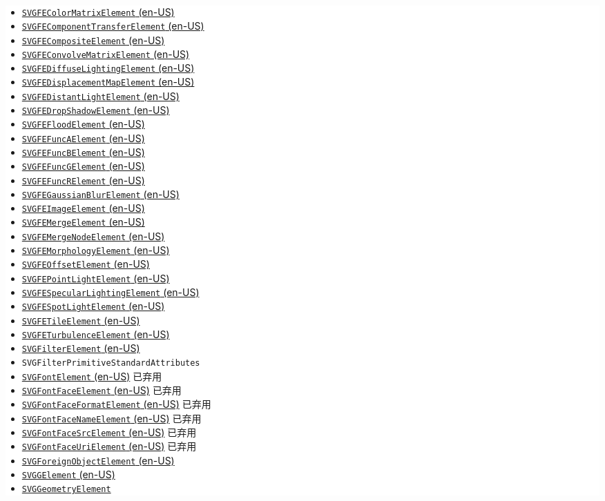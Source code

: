-   [`SVGFEColorMatrixElement` (en-US)](https://developer.mozilla.org/en-US/docs/Web/API/SVGFEColorMatrixElement)
-   [`SVGFEComponentTransferElement` (en-US)](https://developer.mozilla.org/en-US/docs/Web/API/SVGFEComponentTransferElement)
-   [`SVGFECompositeElement` (en-US)](https://developer.mozilla.org/en-US/docs/Web/API/SVGFECompositeElement)
-   [`SVGFEConvolveMatrixElement` (en-US)](https://developer.mozilla.org/en-US/docs/Web/API/SVGFEConvolveMatrixElement)
-   [`SVGFEDiffuseLightingElement` (en-US)](https://developer.mozilla.org/en-US/docs/Web/API/SVGFEDiffuseLightingElement)
-   [`SVGFEDisplacementMapElement` (en-US)](https://developer.mozilla.org/en-US/docs/Web/API/SVGFEDisplacementMapElement)
-   [`SVGFEDistantLightElement` (en-US)](https://developer.mozilla.org/en-US/docs/Web/API/SVGFEDistantLightElement)
-   [`SVGFEDropShadowElement` (en-US)](https://developer.mozilla.org/en-US/docs/Web/API/SVGFEDropShadowElement)
-   [`SVGFEFloodElement` (en-US)](https://developer.mozilla.org/en-US/docs/Web/API/SVGFEFloodElement)
-   [`SVGFEFuncAElement` (en-US)](https://developer.mozilla.org/en-US/docs/Web/API/SVGFEFuncAElement)
-   [`SVGFEFuncBElement` (en-US)](https://developer.mozilla.org/en-US/docs/Web/API/SVGFEFuncBElement)
-   [`SVGFEFuncGElement` (en-US)](https://developer.mozilla.org/en-US/docs/Web/API/SVGFEFuncGElement)
-   [`SVGFEFuncRElement` (en-US)](https://developer.mozilla.org/en-US/docs/Web/API/SVGFEFuncRElement)
-   [`SVGFEGaussianBlurElement` (en-US)](https://developer.mozilla.org/en-US/docs/Web/API/SVGFEGaussianBlurElement)
-   [`SVGFEImageElement` (en-US)](https://developer.mozilla.org/en-US/docs/Web/API/SVGFEImageElement)
-   [`SVGFEMergeElement` (en-US)](https://developer.mozilla.org/en-US/docs/Web/API/SVGFEMergeElement)
-   [`SVGFEMergeNodeElement` (en-US)](https://developer.mozilla.org/en-US/docs/Web/API/SVGFEMergeNodeElement)
-   [`SVGFEMorphologyElement` (en-US)](https://developer.mozilla.org/en-US/docs/Web/API/SVGFEMorphologyElement)
-   [`SVGFEOffsetElement` (en-US)](https://developer.mozilla.org/en-US/docs/Web/API/SVGFEOffsetElement)
-   [`SVGFEPointLightElement` (en-US)](https://developer.mozilla.org/en-US/docs/Web/API/SVGFEPointLightElement)
-   [`SVGFESpecularLightingElement` (en-US)](https://developer.mozilla.org/en-US/docs/Web/API/SVGFESpecularLightingElement)
-   [`SVGFESpotLightElement` (en-US)](https://developer.mozilla.org/en-US/docs/Web/API/SVGFESpotLightElement)
-   [`SVGFETileElement` (en-US)](https://developer.mozilla.org/en-US/docs/Web/API/SVGFETileElement)
-   [`SVGFETurbulenceElement` (en-US)](https://developer.mozilla.org/en-US/docs/Web/API/SVGFETurbulenceElement)
-   [`SVGFilterElement` (en-US)](https://developer.mozilla.org/en-US/docs/Web/API/SVGFilterElement)
-   `SVGFilterPrimitiveStandardAttributes`
-   [`SVGFontElement` (en-US)](https://developer.mozilla.org/en-US/docs/Web/API/SVGFontElement) 已弃用
-   [`SVGFontFaceElement` (en-US)](https://developer.mozilla.org/en-US/docs/Web/API/SVGFontFaceElement) 已弃用
-   [`SVGFontFaceFormatElement` (en-US)](https://developer.mozilla.org/en-US/docs/Web/API/SVGFontFaceFormatElement) 已弃用
-   [`SVGFontFaceNameElement` (en-US)](https://developer.mozilla.org/en-US/docs/Web/API/SVGFontFaceNameElement) 已弃用
-   [`SVGFontFaceSrcElement` (en-US)](https://developer.mozilla.org/en-US/docs/Web/API/SVGFontFaceSrcElement) 已弃用
-   [`SVGFontFaceUriElement` (en-US)](https://developer.mozilla.org/en-US/docs/Web/API/SVGFontFaceUriElement) 已弃用
-   [`SVGForeignObjectElement` (en-US)](https://developer.mozilla.org/en-US/docs/Web/API/SVGForeignObjectElement)
-   [`SVGGElement` (en-US)](https://developer.mozilla.org/en-US/docs/Web/API/SVGGElement)
-   [`SVGGeometryElement`](https://developer.mozilla.org/zh-CN/docs/Web/API/SVGGeometryElement)